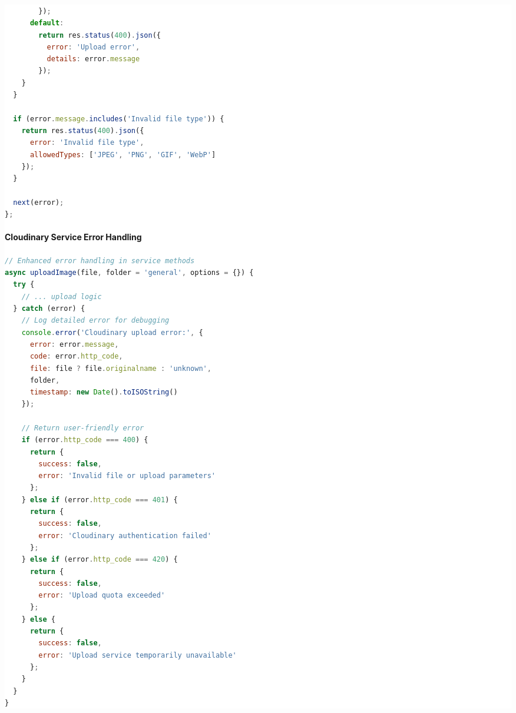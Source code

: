 ```javascript
        });
      default:
        return res.status(400).json({ 
          error: 'Upload error', 
          details: error.message 
        });
    }
  }
  
  if (error.message.includes('Invalid file type')) {
    return res.status(400).json({ 
      error: 'Invalid file type',
      allowedTypes: ['JPEG', 'PNG', 'GIF', 'WebP']
    });
  }
  
  next(error);
};
```

#### Cloudinary Service Error Handling
```javascript
// Enhanced error handling in service methods
async uploadImage(file, folder = 'general', options = {}) {
  try {
    // ... upload logic
  } catch (error) {
    // Log detailed error for debugging
    console.error('Cloudinary upload error:', {
      error: error.message,
      code: error.http_code,
      file: file ? file.originalname : 'unknown',
      folder,
      timestamp: new Date().toISOString()
    });

    // Return user-friendly error
    if (error.http_code === 400) {
      return {
        success: false,
        error: 'Invalid file or upload parameters'
      };
    } else if (error.http_code === 401) {
      return {
        success: false,
        error: 'Cloudinary authentication failed'
      };
    } else if (error.http_code === 420) {
      return {
        success: false,
        error: 'Upload quota exceeded'
      };
    } else {
      return {
        success: false,
        error: 'Upload service temporarily unavailable'
      };
    }
  }
}
```
